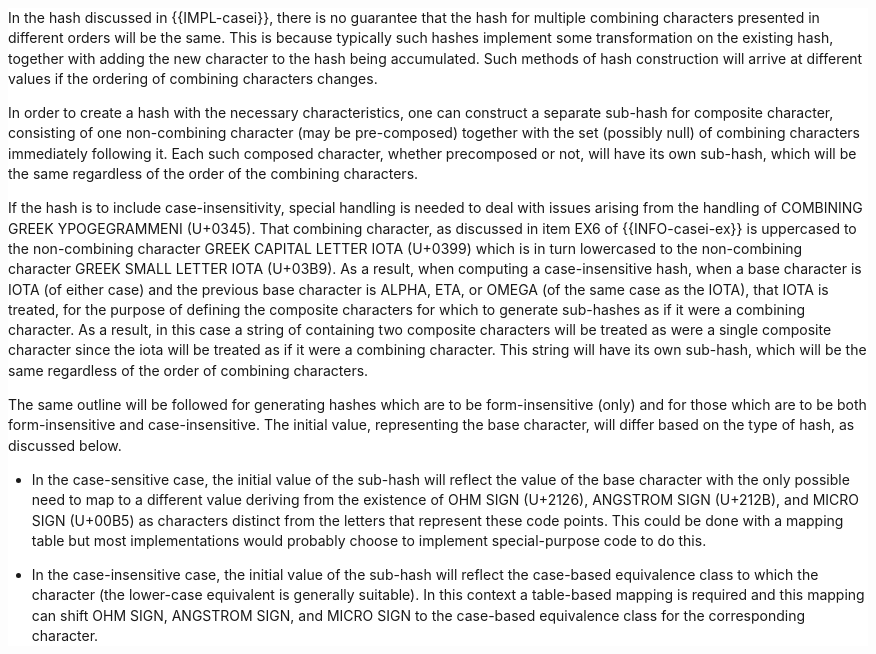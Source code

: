 In the hash discussed in {{IMPL-casei}}, there is no
guarantee that the hash for multiple combining characters
presented in different orders will be the same.   This is because
typically such hashes implement some transformation on the
existing hash, together with adding the new character to the hash
being accumulated.  Such methods of hash construction will
arrive at different values if
the ordering of combining characters changes.

In order to create a hash with the necessary characteristics, one can
construct a separate sub-hash for composite character, consisting
of one non-combining character (may be pre-composed) together with the
set (possibly null) of combining characters immediately following it.
Each such composed character, whether precomposed or not, will have
its own sub-hash, which will be the same regardless of the order of
the combining characters.

If the hash is to include case-insensitivity, special handling is
needed to deal with issues arising from the handling of
COMBINING GREEK YPOGEGRAMMENI (U+0345).   That combining character, as
discussed in item EX6 of {{INFO-casei-ex}} is uppercased to
the non-combining character GREEK CAPITAL LETTER IOTA (U+0399) which is
in turn lowercased to the non-combining character GREEK SMALL
LETTER IOTA (U+03B9).  As a result,  when computing a case-insensitive
hash, when a base character is IOTA (of either case) and the previous
base character is ALPHA, ETA, or OMEGA (of the same case as the IOTA),
that IOTA is treated, for the purpose of defining the composite
characters for which to generate sub-hashes as if it were a combining
character.  As a result, in this case a string of containing two
composite characters will be treated as were a single
composite character since the iota will be treated as if it were a
combining character.   This string will have its own sub-hash, which
will be the same regardless of the order of combining characters.

The same outline will be followed for generating hashes which are
to be form-insensitive (only) and for those which are to be both
form-insensitive and case-insensitive. The initial value, representing
the base character, will differ based on the type of hash, as
discussed below.


* In the case-sensitive case, the initial value of the sub-hash
  will reflect the value of the base character with the only possible
  need to map to a different value deriving from the existence of
  OHM SIGN (U+2126), ANGSTROM SIGN (U+212B), and MICRO SIGN (U+00B5)
  as characters distinct from the letters that represent these code
  points.
  This could be done with a mapping table but most implementations
  would probably choose to implement special-purpose code to do this.

* In the case-insensitive case, the initial value of the sub-hash
  will reflect the case-based equivalence class to which the
  character (the lower-case equivalent is generally suitable). In
  this context a table-based mapping is required and this mapping
  can shift OHM SIGN, ANGSTROM SIGN, and MICRO SIGN to the case-based
  equivalence class for the corresponding character.
